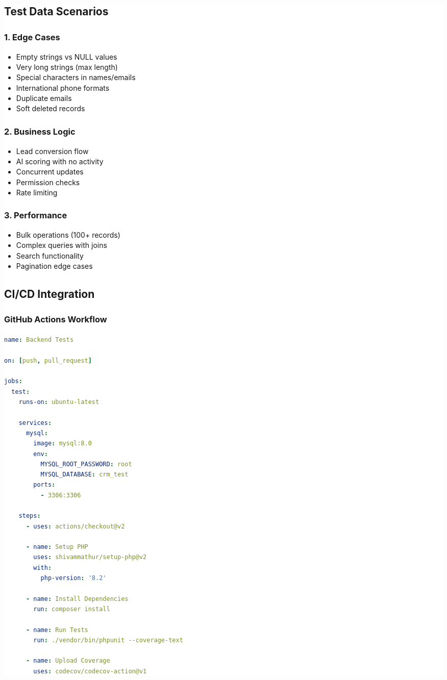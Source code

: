 ## Test Data Scenarios

### 1. Edge Cases
- Empty strings vs NULL values
- Very long strings (max length)
- Special characters in names/emails
- International phone formats
- Duplicate emails
- Soft deleted records

### 2. Business Logic
- Lead conversion flow
- AI scoring with no activity
- Concurrent updates
- Permission checks
- Rate limiting

### 3. Performance
- Bulk operations (100+ records)
- Complex queries with joins
- Search functionality
- Pagination edge cases

## CI/CD Integration

### GitHub Actions Workflow
```yaml
name: Backend Tests

on: [push, pull_request]

jobs:
  test:
    runs-on: ubuntu-latest
    
    services:
      mysql:
        image: mysql:8.0
        env:
          MYSQL_ROOT_PASSWORD: root
          MYSQL_DATABASE: crm_test
        ports:
          - 3306:3306
    
    steps:
      - uses: actions/checkout@v2
      
      - name: Setup PHP
        uses: shivammathur/setup-php@v2
        with:
          php-version: '8.2'
          
      - name: Install Dependencies
        run: composer install
        
      - name: Run Tests
        run: ./vendor/bin/phpunit --coverage-text
        
      - name: Upload Coverage
        uses: codecov/codecov-action@v1
```
